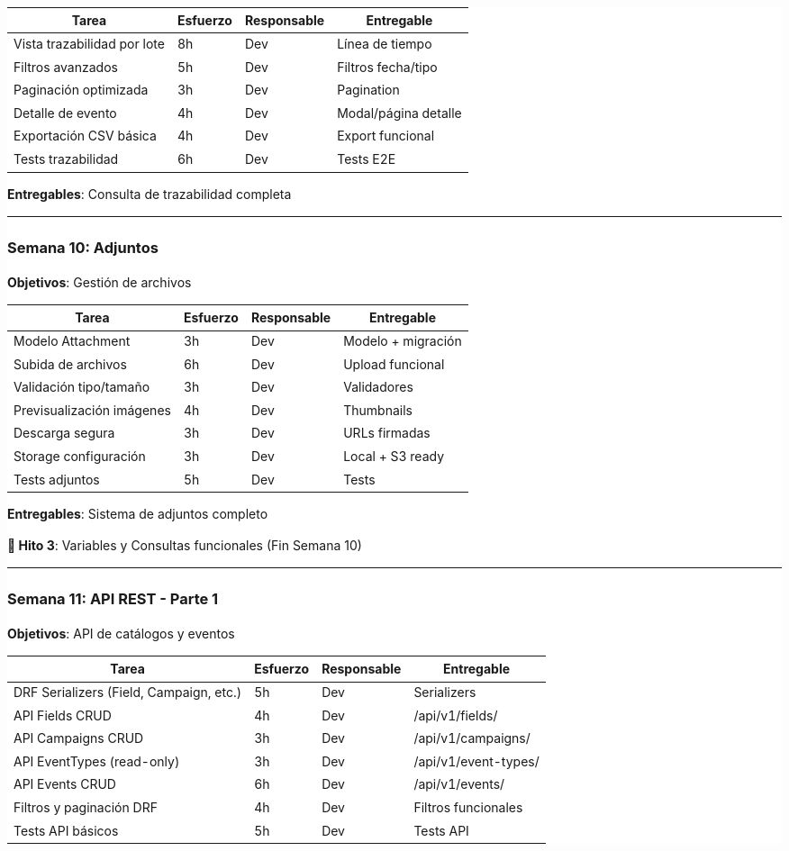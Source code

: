 | Tarea | Esfuerzo | Responsable | Entregable |
|-------|----------|-------------|------------|
| Vista trazabilidad por lote | 8h | Dev | Línea de tiempo |
| Filtros avanzados | 5h | Dev | Filtros fecha/tipo |
| Paginación optimizada | 3h | Dev | Pagination |
| Detalle de evento | 4h | Dev | Modal/página detalle |
| Exportación CSV básica | 4h | Dev | Export funcional |
| Tests trazabilidad | 6h | Dev | Tests E2E |

**Entregables**: Consulta de trazabilidad completa

---

### **Semana 10: Adjuntos**

**Objetivos**: Gestión de archivos

| Tarea | Esfuerzo | Responsable | Entregable |
|-------|----------|-------------|------------|
| Modelo Attachment | 3h | Dev | Modelo + migración |
| Subida de archivos | 6h | Dev | Upload funcional |
| Validación tipo/tamaño | 3h | Dev | Validadores |
| Previsualización imágenes | 4h | Dev | Thumbnails |
| Descarga segura | 3h | Dev | URLs firmadas |
| Storage configuración | 3h | Dev | Local + S3 ready |
| Tests adjuntos | 5h | Dev | Tests |

**Entregables**: Sistema de adjuntos completo

**🎯 Hito 3**: Variables y Consultas funcionales (Fin Semana 10)

---

### **Semana 11: API REST - Parte 1**

**Objetivos**: API de catálogos y eventos

| Tarea | Esfuerzo | Responsable | Entregable |
|-------|----------|-------------|------------|
| DRF Serializers (Field, Campaign, etc.) | 5h | Dev | Serializers |
| API Fields CRUD | 4h | Dev | /api/v1/fields/ |
| API Campaigns CRUD | 3h | Dev | /api/v1/campaigns/ |
| API EventTypes (read-only) | 3h | Dev | /api/v1/event-types/ |
| API Events CRUD | 6h | Dev | /api/v1/events/ |
| Filtros y paginación DRF | 4h | Dev | Filtros funcionales |
| Tests API básicos | 5h | Dev | Tests API |
